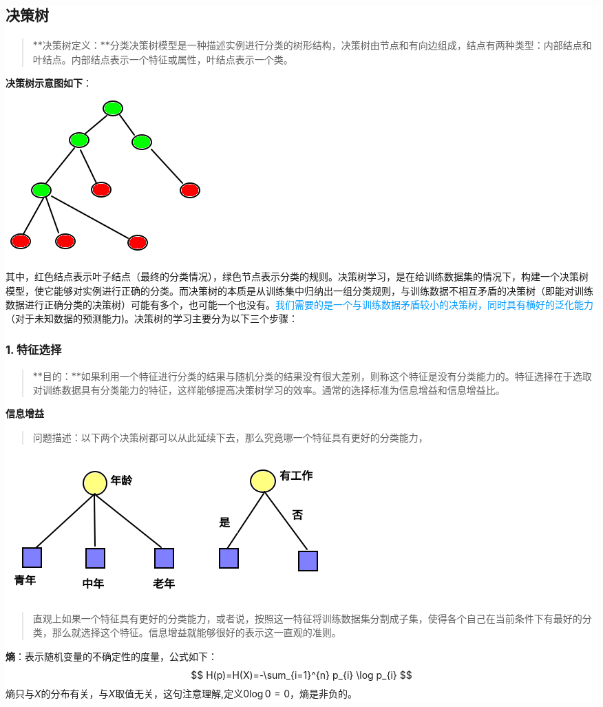 ## 决策树

>**决策树定义：**分类决策树模型是一种描述实例进行分类的树形结构，决策树由节点和有向边组成，结点有两种类型：内部结点和叶结点。内部结点表示一个特征或属性，叶结点表示一个类。

**决策树示意图如下**：

![决策树](./imgs/决策树.png)

​		其中，红色结点表示叶子结点（最终的分类情况），绿色节点表示分类的规则。决策树学习，是在给训练数据集的情况下，构建一个决策树模型，使它能够对实例进行正确的分类。而决策树的本质是从训练集中归纳出一组分类规则，与训练数据不相互矛盾的决策树（即能对训练数据进行正确分类的决策树）可能有多个，也可能一个也没有。<font color = #0099ff >我们需要的是一个与训练数据矛盾较小的决策树，同时具有横好的泛化能力</font>（对于未知数据的预测能力)。决策树的学习主要分为以下三个步骤：

### 1. 特征选择

>**目的：**如果利用一个特征进行分类的结果与随机分类的结果没有很大差别，则称这个特征是没有分类能力的。特征选择在于选取对训练数据具有分类能力的特征，这样能够提高决策树学习的效率。通常的选择标准为信息增益和信息增益比。

**信息增益**

> 问题描述：以下两个决策树都可以从此延续下去，那么究竟哪一个特征具有更好的分类能力，

![决策](./imgs/决策.png)

>直观上如果一个特征具有更好的分类能力，或者说，按照这一特征将训练数据集分割成子集，使得各个自己在当前条件下有最好的分类，那么就选择这个特征。信息增益就能够很好的表示这一直观的准则。

**熵**：表示随机变量的不确定性的度量，公式如下：
$$
H(p)=H(X)=-\sum_{i=1}^{n} p_{i} \log p_{i}
$$
熵只与$X$的分布有关，与$X$取值无关，这句注意理解,定义$0\log0=0$，熵是非负的。
